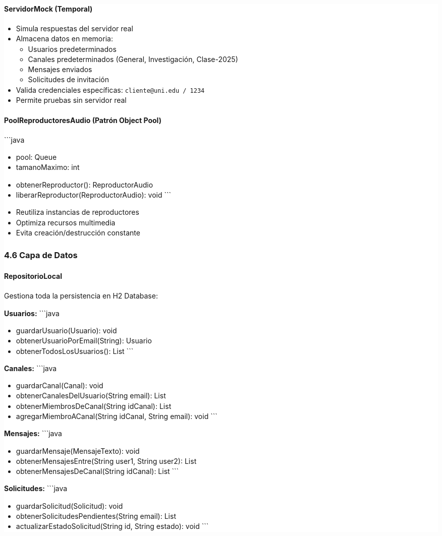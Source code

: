 #### **ServidorMock** (Temporal)
- Simula respuestas del servidor real
- Almacena datos en memoria:
    - Usuarios predeterminados
    - Canales predeterminados (General, Investigación, Clase-2025)
    - Mensajes enviados
    - Solicitudes de invitación
- Valida credenciales específicas: `cliente@uni.edu / 1234`
- Permite pruebas sin servidor real

#### **PoolReproductoresAudio** (Patrón Object Pool)
\`\`\`java
- pool: Queue<ReproductorAudio>
- tamanoMaximo: int
+ obtenerReproductor(): ReproductorAudio
+ liberarReproductor(ReproductorAudio): void
  \`\`\`
- Reutiliza instancias de reproductores
- Optimiza recursos multimedia
- Evita creación/destrucción constante

### 4.6 Capa de Datos

#### **RepositorioLocal**
Gestiona toda la persistencia en H2 Database:

**Usuarios:**
\`\`\`java
+ guardarUsuario(Usuario): void
+ obtenerUsuarioPorEmail(String): Usuario
+ obtenerTodosLosUsuarios(): List<Usuario>
  \`\`\`

**Canales:**
\`\`\`java
+ guardarCanal(Canal): void
+ obtenerCanalesDelUsuario(String email): List<Canal>
+ obtenerMiembrosDeCanal(String idCanal): List<String>
+ agregarMiembroACanal(String idCanal, String email): void
  \`\`\`

**Mensajes:**
\`\`\`java
+ guardarMensaje(MensajeTexto): void
+ obtenerMensajesEntre(String user1, String user2): List<MensajeTexto>
+ obtenerMensajesDeCanal(String idCanal): List<MensajeTexto>
  \`\`\`

**Solicitudes:**
\`\`\`java
+ guardarSolicitud(Solicitud): void
+ obtenerSolicitudesPendientes(String email): List<Solicitud>
+ actualizarEstadoSolicitud(String id, String estado): void
  \`\`\`

